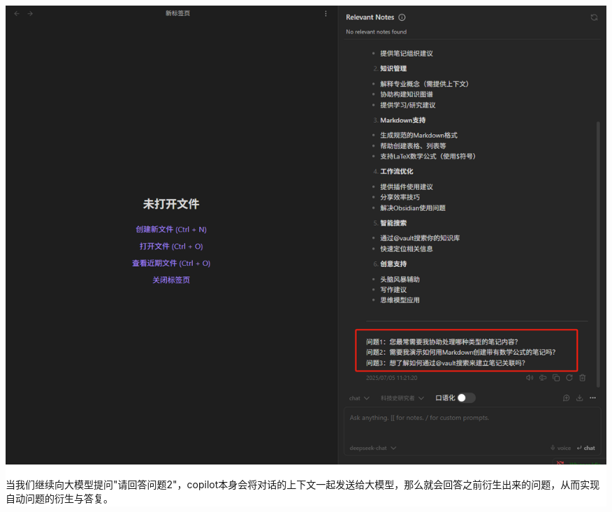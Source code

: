 ![descript](images/media/1.3-version/image140.png)

当我们继续向大模型提问\"请回答问题2"，copilot本身会将对话的上下文一起发送给大模型，那么就会回答之前衍生出来的问题，从而实现自动问题的衍生与答复。
